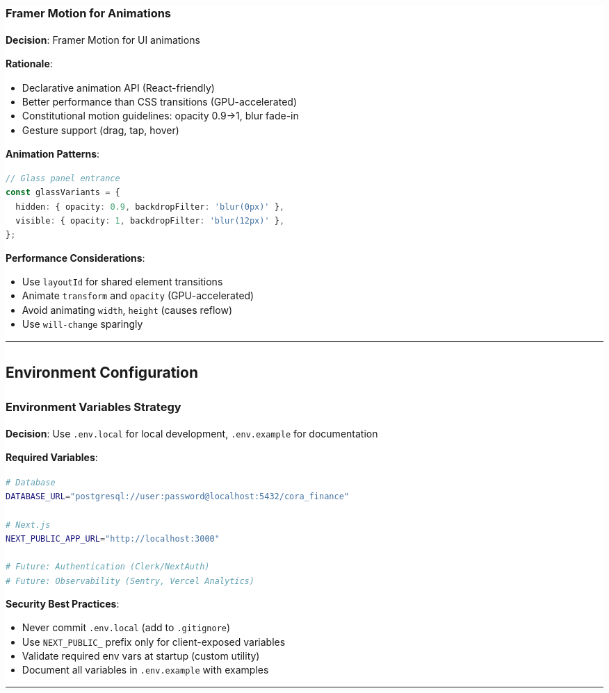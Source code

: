 
### Framer Motion for Animations

**Decision**: Framer Motion for UI animations

**Rationale**:

- Declarative animation API (React-friendly)
- Better performance than CSS transitions (GPU-accelerated)
- Constitutional motion guidelines: opacity 0.9→1, blur fade-in
- Gesture support (drag, tap, hover)

**Animation Patterns**:

```typescript
// Glass panel entrance
const glassVariants = {
  hidden: { opacity: 0.9, backdropFilter: 'blur(0px)' },
  visible: { opacity: 1, backdropFilter: 'blur(12px)' },
};
```

**Performance Considerations**:

- Use `layoutId` for shared element transitions
- Animate `transform` and `opacity` (GPU-accelerated)
- Avoid animating `width`, `height` (causes reflow)
- Use `will-change` sparingly

---

## Environment Configuration

### Environment Variables Strategy

**Decision**: Use `.env.local` for local development, `.env.example` for documentation

**Required Variables**:

```bash
# Database
DATABASE_URL="postgresql://user:password@localhost:5432/cora_finance"

# Next.js
NEXT_PUBLIC_APP_URL="http://localhost:3000"

# Future: Authentication (Clerk/NextAuth)
# Future: Observability (Sentry, Vercel Analytics)
```

**Security Best Practices**:

- Never commit `.env.local` (add to `.gitignore`)
- Use `NEXT_PUBLIC_` prefix only for client-exposed variables
- Validate required env vars at startup (custom utility)
- Document all variables in `.env.example` with examples

---